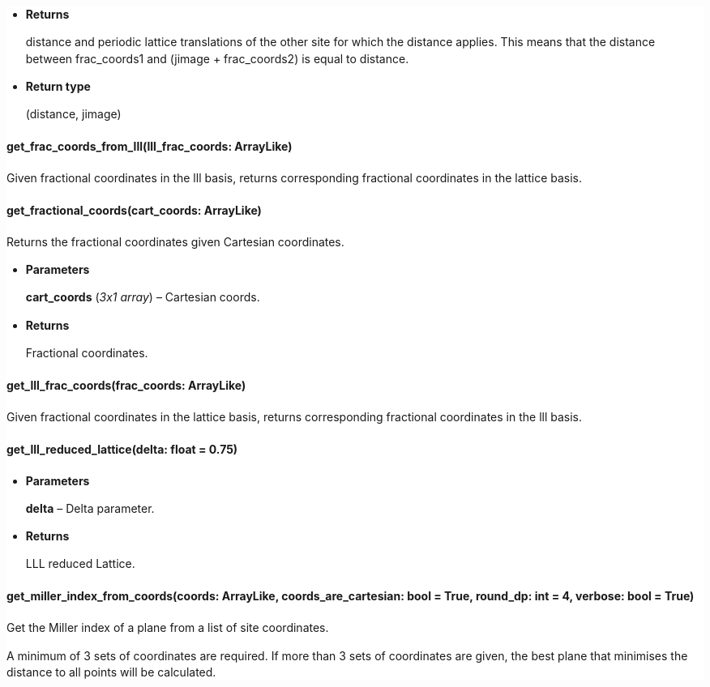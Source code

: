 

* **Returns**

    distance and periodic lattice translations
    of the other site for which the distance applies. This means that
    the distance between frac_coords1 and (jimage + frac_coords2) is
    equal to distance.



* **Return type**

    (distance, jimage)



#### get_frac_coords_from_lll(lll_frac_coords: ArrayLike)
Given fractional coordinates in the lll basis, returns corresponding
fractional coordinates in the lattice basis.


#### get_fractional_coords(cart_coords: ArrayLike)
Returns the fractional coordinates given Cartesian coordinates.


* **Parameters**

    **cart_coords** (*3x1 array*) – Cartesian coords.



* **Returns**

    Fractional coordinates.



#### get_lll_frac_coords(frac_coords: ArrayLike)
Given fractional coordinates in the lattice basis, returns corresponding
fractional coordinates in the lll basis.


#### get_lll_reduced_lattice(delta: float = 0.75)

* **Parameters**

    **delta** – Delta parameter.



* **Returns**

    LLL reduced Lattice.



#### get_miller_index_from_coords(coords: ArrayLike, coords_are_cartesian: bool = True, round_dp: int = 4, verbose: bool = True)
Get the Miller index of a plane from a list of site coordinates.

A minimum of 3 sets of coordinates are required. If more than 3 sets of
coordinates are given, the best plane that minimises the distance to all
points will be calculated.
